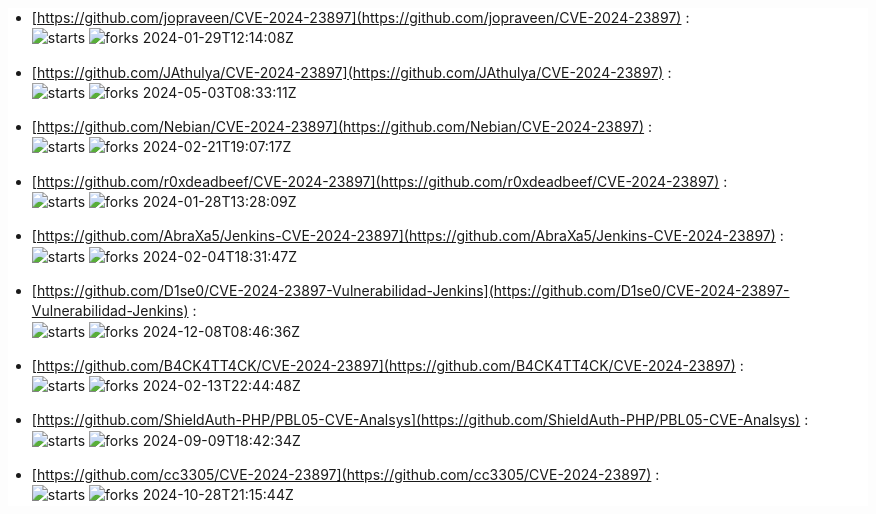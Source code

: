 - [https://github.com/jopraveen/CVE-2024-23897](https://github.com/jopraveen/CVE-2024-23897) :  
![starts](https://img.shields.io/github/stars/jopraveen/CVE-2024-23897.svg) 
![forks](https://img.shields.io/github/forks/jopraveen/CVE-2024-23897.svg) 
2024-01-29T12:14:08Z

- [https://github.com/JAthulya/CVE-2024-23897](https://github.com/JAthulya/CVE-2024-23897) :  
![starts](https://img.shields.io/github/stars/JAthulya/CVE-2024-23897.svg) 
![forks](https://img.shields.io/github/forks/JAthulya/CVE-2024-23897.svg) 
2024-05-03T08:33:11Z

- [https://github.com/Nebian/CVE-2024-23897](https://github.com/Nebian/CVE-2024-23897) :  
![starts](https://img.shields.io/github/stars/Nebian/CVE-2024-23897.svg) 
![forks](https://img.shields.io/github/forks/Nebian/CVE-2024-23897.svg) 
2024-02-21T19:07:17Z

- [https://github.com/r0xdeadbeef/CVE-2024-23897](https://github.com/r0xdeadbeef/CVE-2024-23897) :  
![starts](https://img.shields.io/github/stars/r0xdeadbeef/CVE-2024-23897.svg) 
![forks](https://img.shields.io/github/forks/r0xdeadbeef/CVE-2024-23897.svg) 
2024-01-28T13:28:09Z

- [https://github.com/AbraXa5/Jenkins-CVE-2024-23897](https://github.com/AbraXa5/Jenkins-CVE-2024-23897) :  
![starts](https://img.shields.io/github/stars/AbraXa5/Jenkins-CVE-2024-23897.svg) 
![forks](https://img.shields.io/github/forks/AbraXa5/Jenkins-CVE-2024-23897.svg) 
2024-02-04T18:31:47Z

- [https://github.com/D1se0/CVE-2024-23897-Vulnerabilidad-Jenkins](https://github.com/D1se0/CVE-2024-23897-Vulnerabilidad-Jenkins) :  
![starts](https://img.shields.io/github/stars/D1se0/CVE-2024-23897-Vulnerabilidad-Jenkins.svg) 
![forks](https://img.shields.io/github/forks/D1se0/CVE-2024-23897-Vulnerabilidad-Jenkins.svg) 
2024-12-08T08:46:36Z

- [https://github.com/B4CK4TT4CK/CVE-2024-23897](https://github.com/B4CK4TT4CK/CVE-2024-23897) :  
![starts](https://img.shields.io/github/stars/B4CK4TT4CK/CVE-2024-23897.svg) 
![forks](https://img.shields.io/github/forks/B4CK4TT4CK/CVE-2024-23897.svg) 
2024-02-13T22:44:48Z

- [https://github.com/ShieldAuth-PHP/PBL05-CVE-Analsys](https://github.com/ShieldAuth-PHP/PBL05-CVE-Analsys) :  
![starts](https://img.shields.io/github/stars/ShieldAuth-PHP/PBL05-CVE-Analsys.svg) 
![forks](https://img.shields.io/github/forks/ShieldAuth-PHP/PBL05-CVE-Analsys.svg) 
2024-09-09T18:42:34Z

- [https://github.com/cc3305/CVE-2024-23897](https://github.com/cc3305/CVE-2024-23897) :  
![starts](https://img.shields.io/github/stars/cc3305/CVE-2024-23897.svg) 
![forks](https://img.shields.io/github/forks/cc3305/CVE-2024-23897.svg) 
2024-10-28T21:15:44Z
